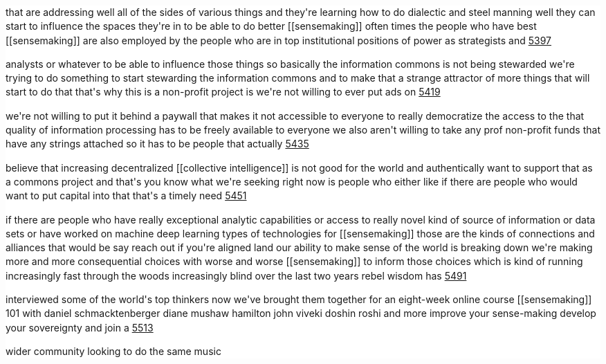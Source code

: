 that are addressing well all of the sides of various things and they're learning how to do dialectic and steel manning well they can start to influence the spaces they're in to be able to do better [[sensemaking]] often times the people who have best [[sensemaking]] are also employed by the people who are in top institutional positions of power as strategists and [5397](https://www.youtube.com/watch?v=0v5RiMdSqwk&t=5397.76s)

analysts or whatever to be able to influence those things so basically the information commons is not being stewarded we're trying to do something to start stewarding the information commons and to make that a strange attractor of more things that will start to do that that's why this is a non-profit project is we're not willing to ever put ads on [5419](https://www.youtube.com/watch?v=0v5RiMdSqwk&t=5419.04s)

we're not willing to put it behind a paywall that makes it not accessible to everyone to really democratize the access to the that quality of information processing has to be freely available to everyone we also aren't willing to take any prof non-profit funds that have any strings attached so it has to be people that actually [5435](https://www.youtube.com/watch?v=0v5RiMdSqwk&t=5435.12s)

believe that increasing decentralized [[collective intelligence]] is not good for the world and authentically want to support that as a commons project and that's you know what we're seeking right now is people who either like if there are people who would want to put capital into that that's a timely need [5451](https://www.youtube.com/watch?v=0v5RiMdSqwk&t=5451.84s)

if there are people who have really exceptional analytic capabilities or access to really novel kind of source of information or data sets or have worked on machine deep learning types of technologies for [[sensemaking]] those are the kinds of connections and alliances that would be say reach out if you're aligned land our ability to make sense of the world is breaking down we're making more and more consequential choices with worse and worse [[sensemaking]] to inform those choices which is kind of running increasingly fast through the woods increasingly blind over the last two years rebel wisdom has [5491](https://www.youtube.com/watch?v=0v5RiMdSqwk&t=5491.52s)

interviewed some of the world's top thinkers now we've brought them together for an eight-week online course [[sensemaking]] 101 with daniel schmacktenberger diane mushaw hamilton john viveki doshin roshi and more improve your sense-making develop your sovereignty and join a [5513](https://www.youtube.com/watch?v=0v5RiMdSqwk&t=5513.12s)

wider community looking to do the same music